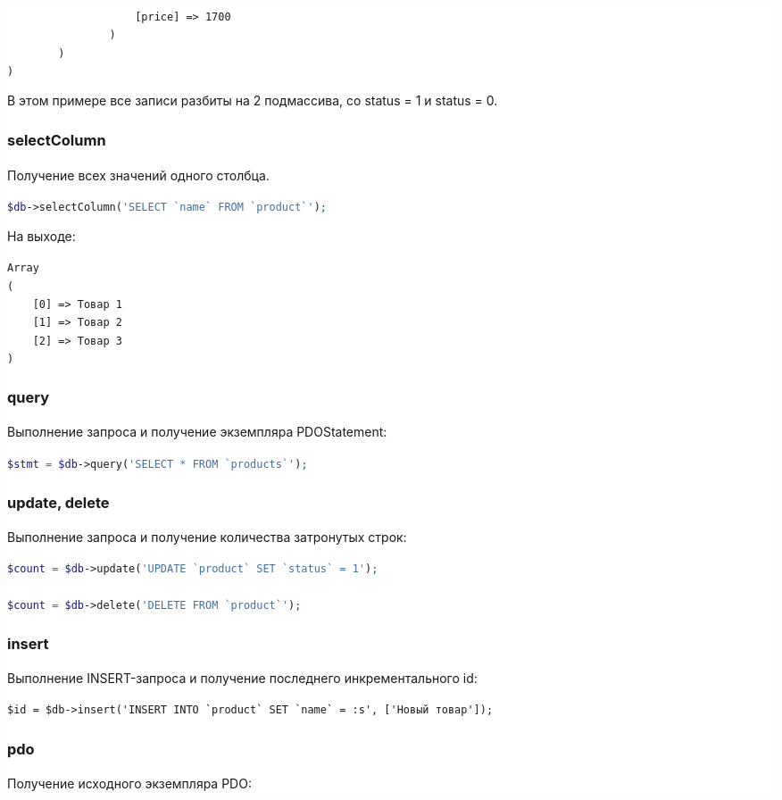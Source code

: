 ```html
                    [price] => 1700
                )
        )
)
```

В этом примере все записи разбиты на 2 подмассива, со status = 1 и status = 0.

### selectColumn

Получение всех значений одного столбца.

```php
$db->selectColumn('SELECT `name` FROM `product`');
```

На выходе:

```html
Array
(
    [0] => Товар 1
    [1] => Товар 2
    [2] => Товар 3
)
```

### query

Выполнение запроса и получение экземпляра PDOStatement:

```php
$stmt = $db->query('SELECT * FROM `products`');
```

### update, delete

Выполнение запроса и получение количества затронутых строк:

```php
$count = $db->update('UPDATE `product` SET `status` = 1');

$count = $db->delete('DELETE FROM `product`');
```

### insert

Выполнение INSERT-запроса и получение последнего инкрементального id:

```
$id = $db->insert('INSERT INTO `product` SET `name` = :s', ['Новый товар']);
```

### pdo

Получение исходного экземпляра PDO:
